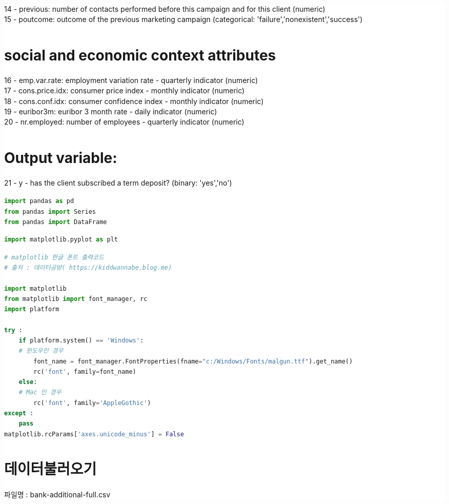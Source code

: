 14 - previous: number of contacts performed before this campaign and for this client (numeric)<br>
15 - poutcome: outcome of the previous marketing campaign (categorical: 'failure','nonexistent','success')<br>
# social and economic context attributes
16 - emp.var.rate: employment variation rate - quarterly indicator (numeric)<br>
17 - cons.price.idx: consumer price index - monthly indicator (numeric) <br>
18 - cons.conf.idx: consumer confidence index - monthly indicator (numeric) <br>
19 - euribor3m: euribor 3 month rate - daily indicator (numeric)<br>
20 - nr.employed: number of employees - quarterly indicator (numeric)<br>

# Output variable:
21 - y - has the client subscribed a term deposit? (binary: 'yes','no')<br>




```python
import pandas as pd
from pandas import Series
from pandas import DataFrame
```


```python
import matplotlib.pyplot as plt
```


```python
# matplotlib 한글 폰트 출력코드
# 출처 : 데이터공방( https://kiddwannabe.blog.me)

import matplotlib
from matplotlib import font_manager, rc
import platform

try : 
    if platform.system() == 'Windows':
    # 윈도우인 경우
        font_name = font_manager.FontProperties(fname="c:/Windows/Fonts/malgun.ttf").get_name()
        rc('font', family=font_name)
    else:    
    # Mac 인 경우
        rc('font', family='AppleGothic')
except : 
    pass
matplotlib.rcParams['axes.unicode_minus'] = False   
```

# 데이터불러오기
파일명 : bank-additional-full.csv
